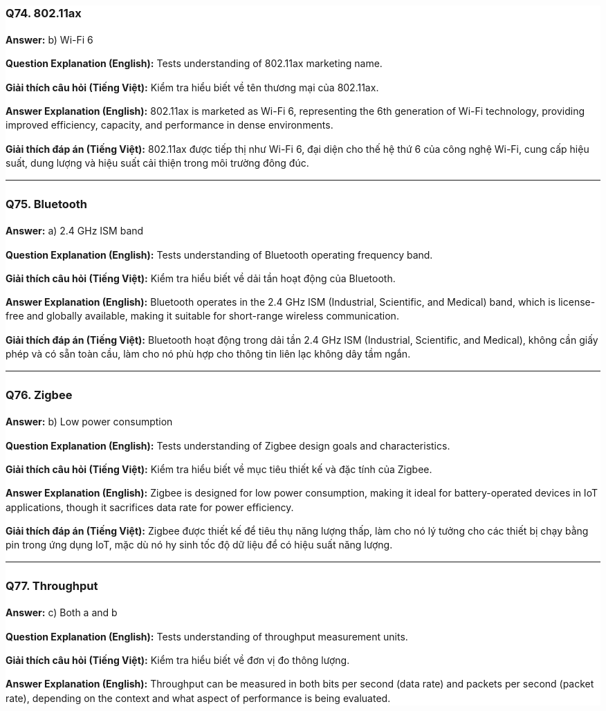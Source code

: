 
### Q74. 802.11ax
**Answer:** b) Wi-Fi 6

**Question Explanation (English):** Tests understanding of 802.11ax marketing name.

**Giải thích câu hỏi (Tiếng Việt):** Kiểm tra hiểu biết về tên thương mại của 802.11ax.

**Answer Explanation (English):** 802.11ax is marketed as Wi-Fi 6, representing the 6th generation of Wi-Fi technology, providing improved efficiency, capacity, and performance in dense environments.

**Giải thích đáp án (Tiếng Việt):** 802.11ax được tiếp thị như Wi-Fi 6, đại diện cho thế hệ thứ 6 của công nghệ Wi-Fi, cung cấp hiệu suất, dung lượng và hiệu suất cải thiện trong môi trường đông đúc.

---

### Q75. Bluetooth
**Answer:** a) 2.4 GHz ISM band

**Question Explanation (English):** Tests understanding of Bluetooth operating frequency band.

**Giải thích câu hỏi (Tiếng Việt):** Kiểm tra hiểu biết về dải tần hoạt động của Bluetooth.

**Answer Explanation (English):** Bluetooth operates in the 2.4 GHz ISM (Industrial, Scientific, and Medical) band, which is license-free and globally available, making it suitable for short-range wireless communication.

**Giải thích đáp án (Tiếng Việt):** Bluetooth hoạt động trong dải tần 2.4 GHz ISM (Industrial, Scientific, and Medical), không cần giấy phép và có sẵn toàn cầu, làm cho nó phù hợp cho thông tin liên lạc không dây tầm ngắn.

---

### Q76. Zigbee
**Answer:** b) Low power consumption

**Question Explanation (English):** Tests understanding of Zigbee design goals and characteristics.

**Giải thích câu hỏi (Tiếng Việt):** Kiểm tra hiểu biết về mục tiêu thiết kế và đặc tính của Zigbee.

**Answer Explanation (English):** Zigbee is designed for low power consumption, making it ideal for battery-operated devices in IoT applications, though it sacrifices data rate for power efficiency.

**Giải thích đáp án (Tiếng Việt):** Zigbee được thiết kế để tiêu thụ năng lượng thấp, làm cho nó lý tưởng cho các thiết bị chạy bằng pin trong ứng dụng IoT, mặc dù nó hy sinh tốc độ dữ liệu để có hiệu suất năng lượng.

---

### Q77. Throughput
**Answer:** c) Both a and b

**Question Explanation (English):** Tests understanding of throughput measurement units.

**Giải thích câu hỏi (Tiếng Việt):** Kiểm tra hiểu biết về đơn vị đo thông lượng.

**Answer Explanation (English):** Throughput can be measured in both bits per second (data rate) and packets per second (packet rate), depending on the context and what aspect of performance is being evaluated.
